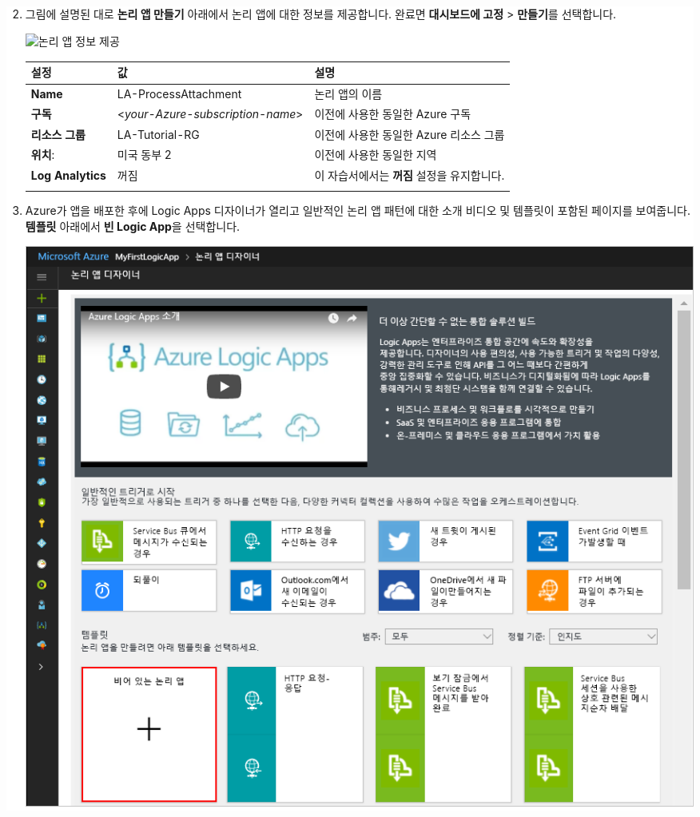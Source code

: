 2. 그림에 설명된 대로 **논리 앱 만들기** 아래에서 논리 앱에 대한 정보를 제공합니다. 완료면 **대시보드에 고정** > **만들기**를 선택합니다.

   ![논리 앱 정보 제공](./media/tutorial-process-email-attachments-workflow/create-logic-app-settings.png)

   | 설정 | 값 | 설명 | 
   | ------- | ----- | ----------- | 
   | **Name** | LA-ProcessAttachment | 논리 앱의 이름 | 
   | **구독** | <*your-Azure-subscription-name*> | 이전에 사용한 동일한 Azure 구독 | 
   | **리소스 그룹** | LA-Tutorial-RG | 이전에 사용한 동일한 Azure 리소스 그룹 |
   | **위치**: | 미국 동부 2 | 이전에 사용한 동일한 지역 | 
   | **Log Analytics** | 꺼짐 | 이 자습서에서는 **꺼짐** 설정을 유지합니다. | 
   |||| 

3. Azure가 앱을 배포한 후에 Logic Apps 디자이너가 열리고 일반적인 논리 앱 패턴에 대한 소개 비디오 및 템플릿이 포함된 페이지를 보여줍니다. **템플릿** 아래에서 **빈 Logic App**을 선택합니다.

   ![빈 논리 앱 템플릿을 선택합니다.](./media/tutorial-process-email-attachments-workflow/choose-logic-app-template.png)
